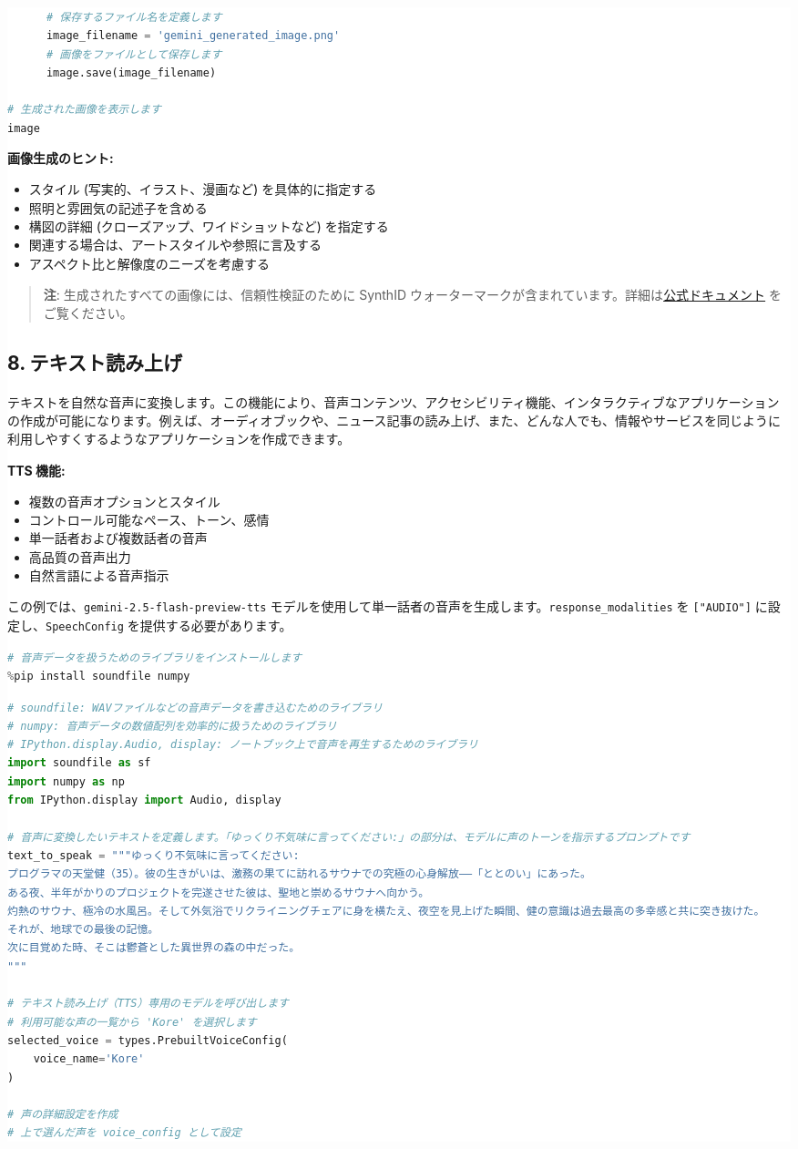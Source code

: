 ```python
      # 保存するファイル名を定義します
      image_filename = 'gemini_generated_image.png'
      # 画像をファイルとして保存します
      image.save(image_filename)

# 生成された画像を表示します
image
```

**画像生成のヒント:**
- スタイル (写実的、イラスト、漫画など) を具体的に指定する
- 照明と雰囲気の記述子を含める
- 構図の詳細 (クローズアップ、ワイドショットなど) を指定する
- 関連する場合は、アートスタイルや参照に言及する
- アスペクト比と解像度のニーズを考慮する

> **注**: 生成されたすべての画像には、信頼性検証のために SynthID ウォーターマークが含まれています。詳細は[公式ドキュメント](https://ai.google.dev/gemini-api/docs/image-generation) をご覧ください。


## 8. テキスト読み上げ

テキストを自然な音声に変換します。この機能により、音声コンテンツ、アクセシビリティ機能、インタラクティブなアプリケーションの作成が可能になります。例えば、オーディオブックや、ニュース記事の読み上げ、また、どんな人でも、情報やサービスを同じように利用しやすくするようなアプリケーションを作成できます。

**TTS 機能:**
- 複数の音声オプションとスタイル
- コントロール可能なペース、トーン、感情
- 単一話者および複数話者の音声
- 高品質の音声出力
- 自然言語による音声指示

この例では、`gemini-2.5-flash-preview-tts` モデルを使用して単一話者の音声を生成します。`response_modalities` を `["AUDIO"]` に設定し、`SpeechConfig` を提供する必要があります。


```python
# 音声データを扱うためのライブラリをインストールします
%pip install soundfile numpy
```


```python
# soundfile: WAVファイルなどの音声データを書き込むためのライブラリ
# numpy: 音声データの数値配列を効率的に扱うためのライブラリ
# IPython.display.Audio, display: ノートブック上で音声を再生するためのライブラリ
import soundfile as sf
import numpy as np
from IPython.display import Audio, display

# 音声に変換したいテキストを定義します。「ゆっくり不気味に言ってください:」の部分は、モデルに声のトーンを指示するプロンプトです
text_to_speak = """ゆっくり不気味に言ってください:
プログラマの天堂健（35）。彼の生きがいは、激務の果てに訪れるサウナでの究極の心身解放――「ととのい」にあった。
ある夜、半年がかりのプロジェクトを完遂させた彼は、聖地と崇めるサウナへ向かう。
灼熱のサウナ、極冷の水風呂。そして外気浴でリクライニングチェアに身を横たえ、夜空を見上げた瞬間、健の意識は過去最高の多幸感と共に突き抜けた。
それが、地球での最後の記憶。
次に目覚めた時、そこは鬱蒼とした異世界の森の中だった。
"""

# テキスト読み上げ（TTS）専用のモデルを呼び出します
# 利用可能な声の一覧から 'Kore' を選択します
selected_voice = types.PrebuiltVoiceConfig(
    voice_name='Kore'
)

# 声の詳細設定を作成
# 上で選んだ声を voice_config として設定
```